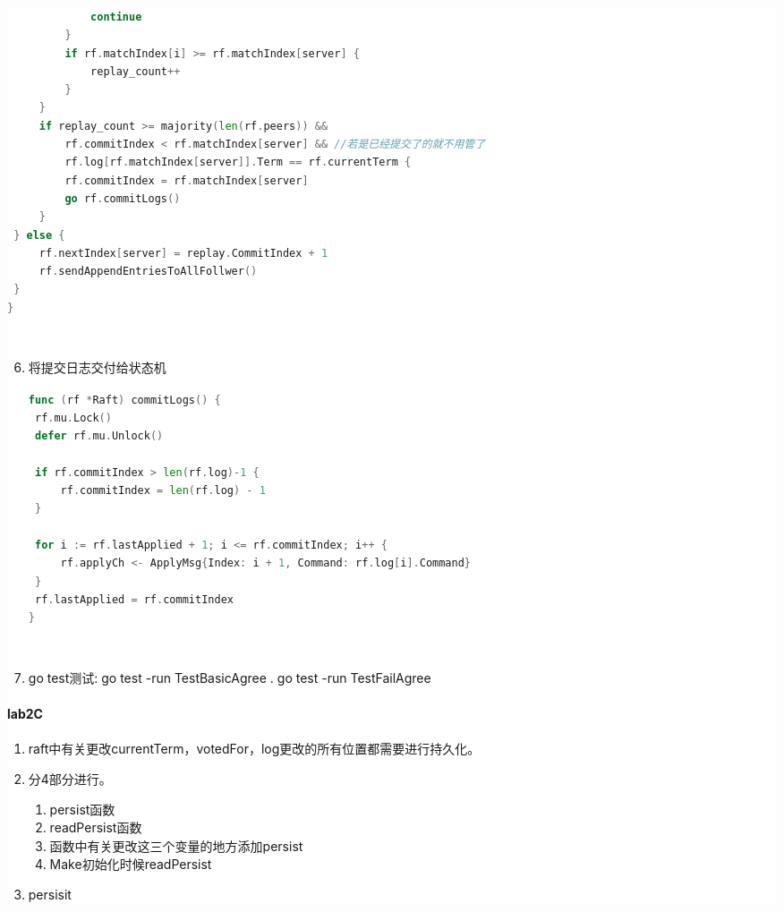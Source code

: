    ```go
   				continue
   			}
   			if rf.matchIndex[i] >= rf.matchIndex[server] {
   				replay_count++
   			}
   		}
   		if replay_count >= majority(len(rf.peers)) &&
   			rf.commitIndex < rf.matchIndex[server] && //若是已经提交了的就不用管了
   			rf.log[rf.matchIndex[server]].Term == rf.currentTerm {
   			rf.commitIndex = rf.matchIndex[server]
   			go rf.commitLogs()
   		}
   	} else {
   		rf.nextIndex[server] = replay.CommitIndex + 1
   		rf.sendAppendEntriesToAllFollwer()
   	}
   }
   ```

   ​

6. 将提交日志交付给状态机

   ```go
   func (rf *Raft) commitLogs() {
   	rf.mu.Lock()
   	defer rf.mu.Unlock()

   	if rf.commitIndex > len(rf.log)-1 {
   		rf.commitIndex = len(rf.log) - 1
   	}

   	for i := rf.lastApplied + 1; i <= rf.commitIndex; i++ {
   		rf.applyCh <- ApplyMsg{Index: i + 1, Command: rf.log[i].Command}
   	}
   	rf.lastApplied = rf.commitIndex
   }
   ```

   ​

7. go test测试: go test -run TestBasicAgree . go test -run TestFailAgree

#### lab2C

1. raft中有关更改currentTerm，votedFor，log更改的所有位置都需要进行持久化。

2. 分4部分进行。

   1. persist函数
   2. readPersist函数
   3. 函数中有关更改这三个变量的地方添加persist
   4. Make初始化时候readPersist

3. persisit
